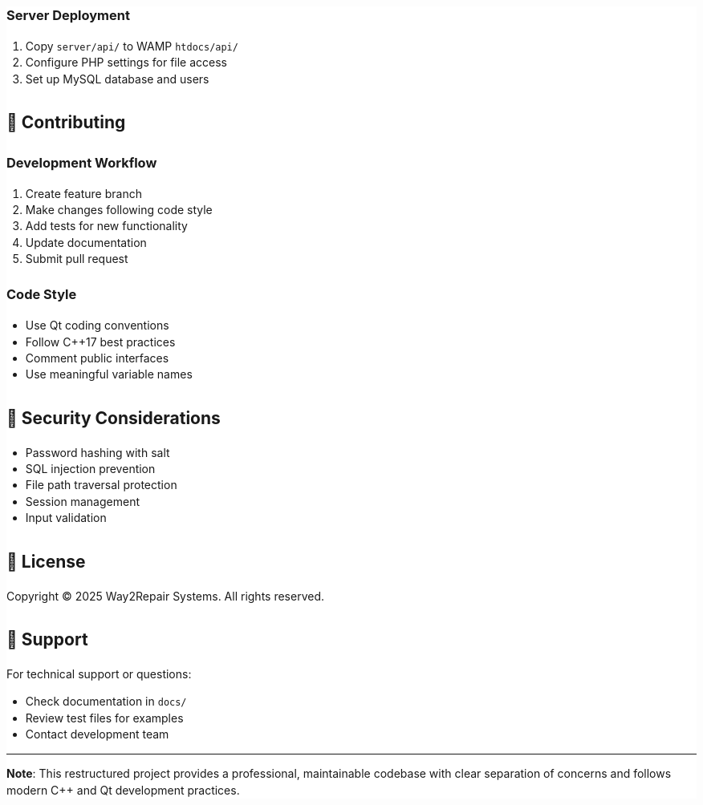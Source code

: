 ### Server Deployment
1. Copy `server/api/` to WAMP `htdocs/api/`
2. Configure PHP settings for file access
3. Set up MySQL database and users

## 📝 Contributing

### Development Workflow
1. Create feature branch
2. Make changes following code style
3. Add tests for new functionality
4. Update documentation
5. Submit pull request

### Code Style
- Use Qt coding conventions
- Follow C++17 best practices
- Comment public interfaces
- Use meaningful variable names

## 🔐 Security Considerations

- Password hashing with salt
- SQL injection prevention
- File path traversal protection
- Session management
- Input validation

## 📄 License

Copyright © 2025 Way2Repair Systems. All rights reserved.

## 🤝 Support

For technical support or questions:
- Check documentation in `docs/`
- Review test files for examples
- Contact development team

---

**Note**: This restructured project provides a professional, maintainable codebase with clear separation of concerns and follows modern C++ and Qt development practices.
